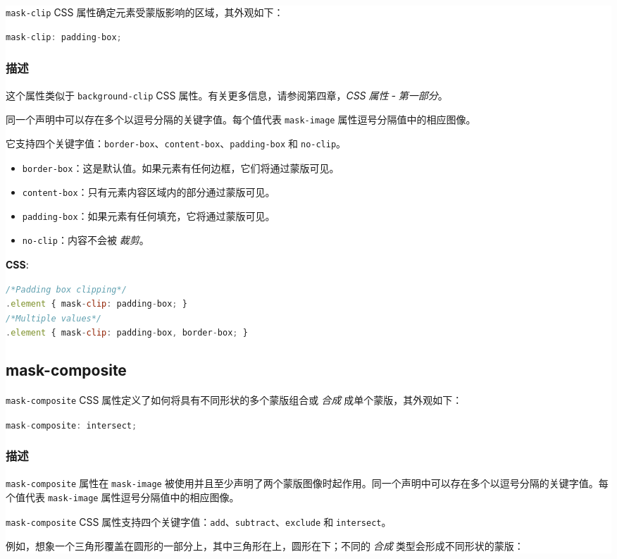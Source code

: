 `mask-clip` CSS 属性确定元素受蒙版影响的区域，其外观如下：

```js
mask-clip: padding-box;
```

### 描述

这个属性类似于 `background-clip` CSS 属性。有关更多信息，请参阅第四章，*CSS 属性 - 第一部分*。

同一个声明中可以存在多个以逗号分隔的关键字值。每个值代表 `mask-image` 属性逗号分隔值中的相应图像。

它支持四个关键字值：`border-box`、`content-box`、`padding-box` 和 `no-clip`。

+   `border-box`：这是默认值。如果元素有任何边框，它们将通过蒙版可见。

+   `content-box`：只有元素内容区域内的部分通过蒙版可见。

+   `padding-box`：如果元素有任何填充，它将通过蒙版可见。

+   `no-clip`：内容不会被 *裁剪*。

**CSS**:

```js
/*Padding box clipping*/
.element { mask-clip: padding-box; }
/*Multiple values*/
.element { mask-clip: padding-box, border-box; }
```

## mask-composite

`mask-composite` CSS 属性定义了如何将具有不同形状的多个蒙版组合或 *合成* 成单个蒙版，其外观如下：

```js
mask-composite: intersect;
```

### 描述

`mask-composite` 属性在 `mask-image` 被使用并且至少声明了两个蒙版图像时起作用。同一个声明中可以存在多个以逗号分隔的关键字值。每个值代表 `mask-image` 属性逗号分隔值中的相应图像。

`mask-composite` CSS 属性支持四个关键字值：`add`、`subtract`、`exclude` 和 `intersect`。

例如，想象一个三角形覆盖在圆形的一部分上，其中三角形在上，圆形在下；不同的 *合成* 类型会形成不同形状的蒙版：
